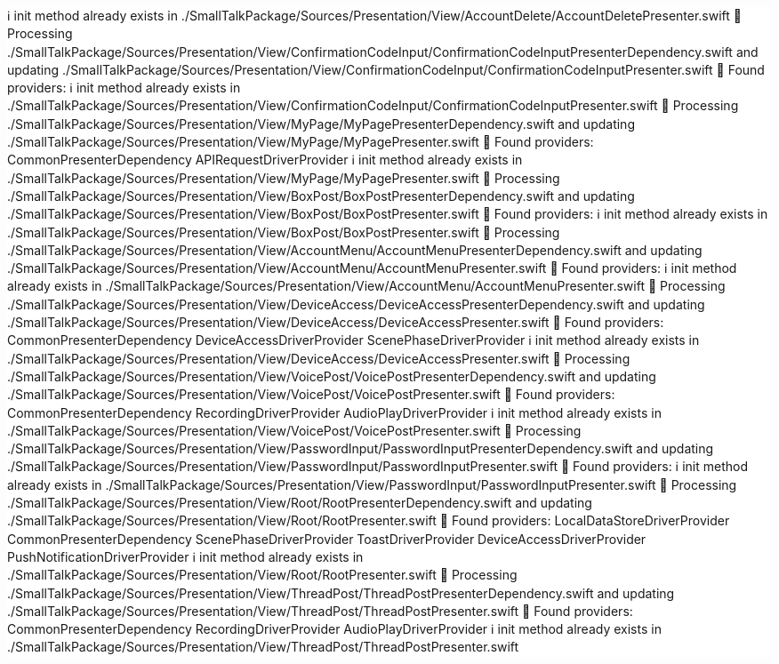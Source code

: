 ℹ️ init method already exists in ./SmallTalkPackage/Sources/Presentation/View/AccountDelete/AccountDeletePresenter.swift
📄 Processing ./SmallTalkPackage/Sources/Presentation/View/ConfirmationCodeInput/ConfirmationCodeInputPresenterDependency.swift and updating ./SmallTalkPackage/Sources/Presentation/View/ConfirmationCodeInput/ConfirmationCodeInputPresenter.swift
🔧 Found providers: 
ℹ️ init method already exists in ./SmallTalkPackage/Sources/Presentation/View/ConfirmationCodeInput/ConfirmationCodeInputPresenter.swift
📄 Processing ./SmallTalkPackage/Sources/Presentation/View/MyPage/MyPagePresenterDependency.swift and updating ./SmallTalkPackage/Sources/Presentation/View/MyPage/MyPagePresenter.swift
🔧 Found providers: CommonPresenterDependency
APIRequestDriverProvider
ℹ️ init method already exists in ./SmallTalkPackage/Sources/Presentation/View/MyPage/MyPagePresenter.swift
📄 Processing ./SmallTalkPackage/Sources/Presentation/View/BoxPost/BoxPostPresenterDependency.swift and updating ./SmallTalkPackage/Sources/Presentation/View/BoxPost/BoxPostPresenter.swift
🔧 Found providers: 
ℹ️ init method already exists in ./SmallTalkPackage/Sources/Presentation/View/BoxPost/BoxPostPresenter.swift
📄 Processing ./SmallTalkPackage/Sources/Presentation/View/AccountMenu/AccountMenuPresenterDependency.swift and updating ./SmallTalkPackage/Sources/Presentation/View/AccountMenu/AccountMenuPresenter.swift
🔧 Found providers: 
ℹ️ init method already exists in ./SmallTalkPackage/Sources/Presentation/View/AccountMenu/AccountMenuPresenter.swift
📄 Processing ./SmallTalkPackage/Sources/Presentation/View/DeviceAccess/DeviceAccessPresenterDependency.swift and updating ./SmallTalkPackage/Sources/Presentation/View/DeviceAccess/DeviceAccessPresenter.swift
🔧 Found providers: CommonPresenterDependency
DeviceAccessDriverProvider
ScenePhaseDriverProvider
ℹ️ init method already exists in ./SmallTalkPackage/Sources/Presentation/View/DeviceAccess/DeviceAccessPresenter.swift
📄 Processing ./SmallTalkPackage/Sources/Presentation/View/VoicePost/VoicePostPresenterDependency.swift and updating ./SmallTalkPackage/Sources/Presentation/View/VoicePost/VoicePostPresenter.swift
🔧 Found providers: CommonPresenterDependency
RecordingDriverProvider
AudioPlayDriverProvider
ℹ️ init method already exists in ./SmallTalkPackage/Sources/Presentation/View/VoicePost/VoicePostPresenter.swift
📄 Processing ./SmallTalkPackage/Sources/Presentation/View/PasswordInput/PasswordInputPresenterDependency.swift and updating ./SmallTalkPackage/Sources/Presentation/View/PasswordInput/PasswordInputPresenter.swift
🔧 Found providers: 
ℹ️ init method already exists in ./SmallTalkPackage/Sources/Presentation/View/PasswordInput/PasswordInputPresenter.swift
📄 Processing ./SmallTalkPackage/Sources/Presentation/View/Root/RootPresenterDependency.swift and updating ./SmallTalkPackage/Sources/Presentation/View/Root/RootPresenter.swift
🔧 Found providers: 
LocalDataStoreDriverProvider
CommonPresenterDependency
ScenePhaseDriverProvider
ToastDriverProvider
DeviceAccessDriverProvider
PushNotificationDriverProvider
ℹ️ init method already exists in ./SmallTalkPackage/Sources/Presentation/View/Root/RootPresenter.swift
📄 Processing ./SmallTalkPackage/Sources/Presentation/View/ThreadPost/ThreadPostPresenterDependency.swift and updating ./SmallTalkPackage/Sources/Presentation/View/ThreadPost/ThreadPostPresenter.swift
🔧 Found providers: CommonPresenterDependency
RecordingDriverProvider
AudioPlayDriverProvider
ℹ️ init method already exists in ./SmallTalkPackage/Sources/Presentation/View/ThreadPost/ThreadPostPresenter.swift